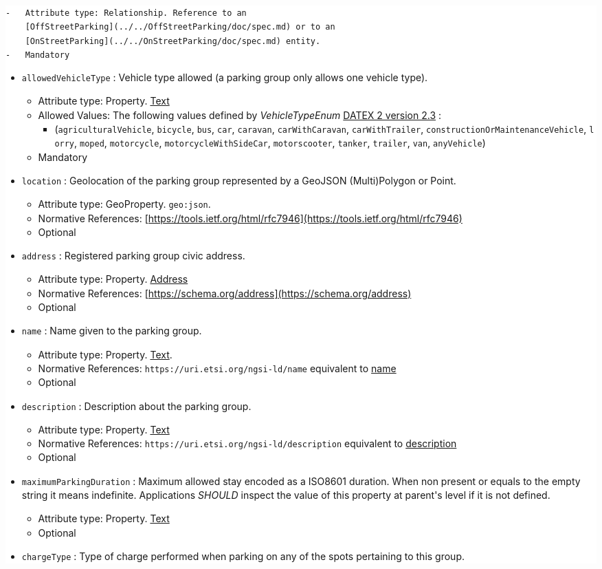     -   Attribute type: Relationship. Reference to an
        [OffStreetParking](../../OffStreetParking/doc/spec.md) or to an
        [OnStreetParking](../../OnStreetParking/doc/spec.md) entity.
    -   Mandatory

-   `allowedVehicleType` : Vehicle type allowed (a parking group only allows one
    vehicle type).

    -   Attribute type: Property. [Text](http://schema.org/Text)
    -   Allowed Values: The following values defined by _VehicleTypeEnum_
        [DATEX 2 version 2.3](http://d2docs.ndwcloud.nu/downloads/modelv23.html)
        :
        -   (`agriculturalVehicle`, `bicycle`, `bus`, `car`, `caravan`,
            `carWithCaravan`, `carWithTrailer`,
            `constructionOrMaintenanceVehicle`, `lorry`, `moped`, `motorcycle`,
            `motorcycleWithSideCar`, `motorscooter`, `tanker`, `trailer`, `van`,
            `anyVehicle`)
    -   Mandatory

-   `location` : Geolocation of the parking group represented by a GeoJSON
    (Multi)Polygon or Point.

    -   Attribute type: GeoProperty. `geo:json`.
    -   Normative References:
        [https://tools.ietf.org/html/rfc7946](https://tools.ietf.org/html/rfc7946)
    -   Optional

-   `address` : Registered parking group civic address.

    -   Attribute type: Property. [Address](https://schema.org/address)
    -   Normative References:
        [https://schema.org/address](https://schema.org/address)
    -   Optional

-   `name` : Name given to the parking group.

    -   Attribute type: Property. [Text](https://schema.org/Text).
    -   Normative References: `https://uri.etsi.org/ngsi-ld/name` equivalent to
        [name](https://schema.org/name)
    -   Optional

-   `description` : Description about the parking group.

    -   Attribute type: Property. [Text](https://schema.org/Text)
    -   Normative References: `https://uri.etsi.org/ngsi-ld/description`
        equivalent to [description](https://schema.org/description)
    -   Optional

-   `maximumParkingDuration` : Maximum allowed stay encoded as a ISO8601
    duration. When non present or equals to the empty string it means
    indefinite. Applications _SHOULD_ inspect the value of this property at
    parent's level if it is not defined.

    -   Attribute type: Property. [Text](http://schema.org/Text)
    -   Optional

-   `chargeType` : Type of charge performed when parking on any of the spots
    pertaining to this group.
